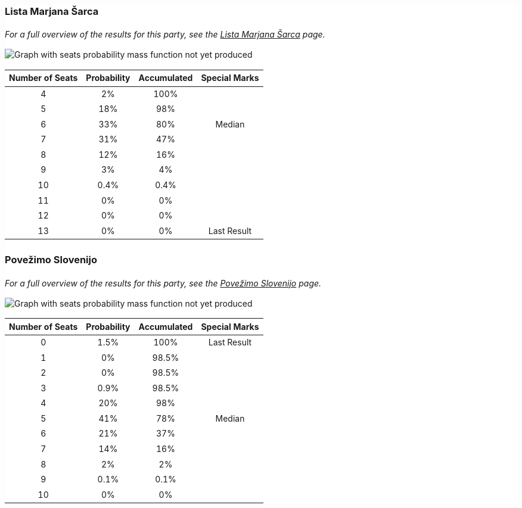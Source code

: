 ### Lista Marjana Šarca

*For a full overview of the results for this party, see the [Lista Marjana Šarca](party-listamarjanašarca.html) page.*

![Graph with seats probability mass function not yet produced](2022-02-25-Parsifal-seats-pmf-listamarjanašarca.png "Seats Probability Mass Function")

| Number of Seats | Probability | Accumulated | Special Marks |
|:---------------:|:-----------:|:-----------:|:-------------:|
| 4 | 2% | 100% |  |
| 5 | 18% | 98% |  |
| 6 | 33% | 80% | Median |
| 7 | 31% | 47% |  |
| 8 | 12% | 16% |  |
| 9 | 3% | 4% |  |
| 10 | 0.4% | 0.4% |  |
| 11 | 0% | 0% |  |
| 12 | 0% | 0% |  |
| 13 | 0% | 0% | Last Result |

### Povežimo Slovenijo

*For a full overview of the results for this party, see the [Povežimo Slovenijo](party-povežimoslovenijo.html) page.*

![Graph with seats probability mass function not yet produced](2022-02-25-Parsifal-seats-pmf-povežimoslovenijo.png "Seats Probability Mass Function")

| Number of Seats | Probability | Accumulated | Special Marks |
|:---------------:|:-----------:|:-----------:|:-------------:|
| 0 | 1.5% | 100% | Last Result |
| 1 | 0% | 98.5% |  |
| 2 | 0% | 98.5% |  |
| 3 | 0.9% | 98.5% |  |
| 4 | 20% | 98% |  |
| 5 | 41% | 78% | Median |
| 6 | 21% | 37% |  |
| 7 | 14% | 16% |  |
| 8 | 2% | 2% |  |
| 9 | 0.1% | 0.1% |  |
| 10 | 0% | 0% |  |
